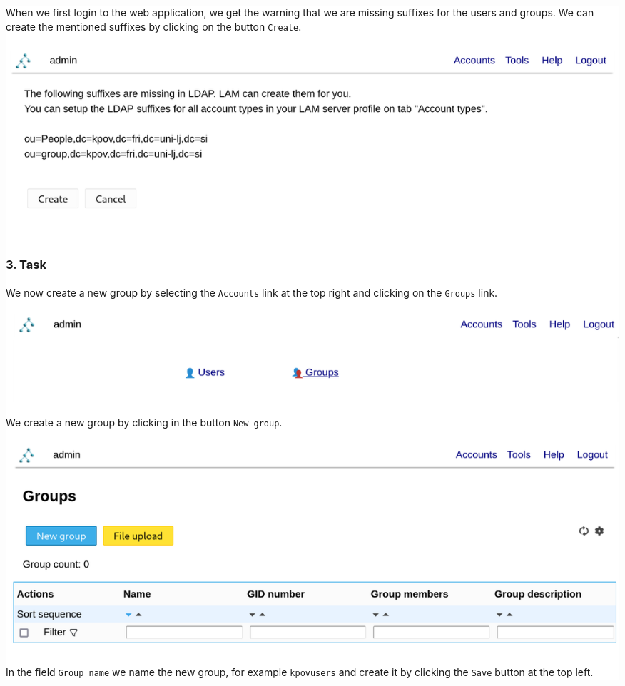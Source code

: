When we first login to the web application, we get the warning that we are missing suffixes for the users and groups. We can create the mentioned suffixes by clicking on the button `Create`.

![Creating suffixes for users and groups.](images/lab13-lam7.png)

### 3. Task

We now create a new group by selecting the `Accounts` link at the top right and clicking on the `Groups` link.

![Link to groups.](images/lab13-lam8.png)

We create a new group by clicking in the button `New group`.

![Adding of new group.](images/lab13-lam9.png)

In the field `Group name` we name the new group, for example `kpovusers` and create it by clicking the `Save` button at the top left.
